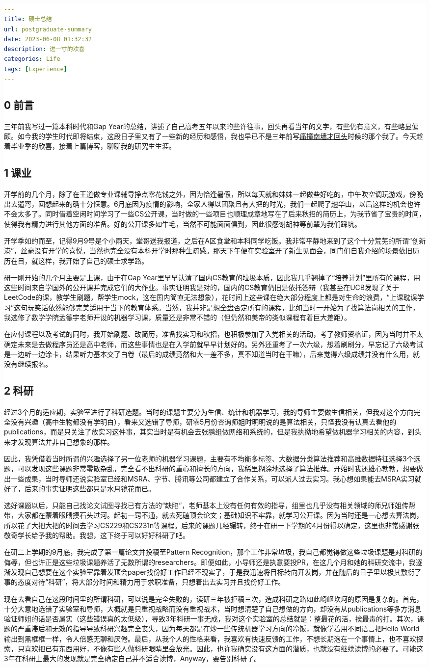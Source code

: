 ```yaml
---
title: 硕士总结
url: postgraduate-summary
date: 2023-06-08 01:32:32
description: 进一寸的欢喜
categories: Life
tags: [Experience]
---
```


## 0 前言

三年前我写过一篇本科时代和Gap Year的总结，讲述了自己高考五年以来的些许往事，回头再看当年的文字，有些仍有意义，有些略显偏颇。如今我的学生时代即将结束，这段日子里又有了一些新的经历和感悟，我也早已不是三年前写[痛撞南墙才回头](https://eimadrigal.github.io/posts/thoughts-over-five-years/)时候的那个我了。今天趁着毕业季的欣喜，接着上篇博客，聊聊我的研究生生涯。

## 1 课业

开学前的几个月，除了在王道做专业课辅导挣点零花钱之外，因为恰逢暑假，所以每天就和妹妹一起做些好吃的，中午吹空调玩游戏，傍晚出去遛弯，回想起来的确十分惬意。6月底因为疫情的影响，全家人得以团聚且有大把的时光，我们一起爬了趟华山，以后这样的机会也许不会太多了。同时借着空闲时间学习了一些CS公开课，当时做的一些项目也顺理成章地写在了后来秋招的简历上，为我节省了宝贵的时间，使得我有精力进行其他方面的准备。好的公开课多如牛毛，当然不可能面面俱到，因此很感谢胡神等前辈为我们踩坑。

开学季如约而至，记得9月9号是个小雨天，堂哥送我报道，之后在A区食堂和本科同学吃饭。我非常平静地来到了这个十分荒芜的所谓“创新港”，丝毫没有开学的喜悦，当然也完全没有本科开学时那种生疏感。那天下午便在实验室开了新生见面会，同门们自我介绍的场景依旧历历在目，就这样，我开始了自己的硕士求学路。

研一刚开始的几个月主要是上课，由于在Gap Year里早早认清了国内CS教育的垃圾本质，因此我几乎翘掉了“培养计划”里所有的课程，用这些时间来自学国外的公开课并完成它们的大作业。事实证明我是对的，国内的CS教育仍旧是依托答辩（我甚至在UCB发现了关于LeetCode的课，教学生刷题，帮学生mock，这在国内简直无法想象），花时间上这些课在绝大部分程度上都是对生命的浪费，“上课耽误学习”这句玩笑话依然能够完美适用于当下的教育体系。当然，我并非是想全盘否定所有的课程，比如当时一开始为了找算法岗相关的工作，我选修了数学学院孟德宇老师开设的机器学习课，质量还是非常不错的（但仍然和美帝的类似课程有着巨大差距）。

在应付课程以及考试的同时，我开始刷题、改简历，准备找实习和秋招，也积极参加了入党相关的活动，考了教师资格证，因为当时并不太确定未来是去做程序员还是高中老师，而这些事情也是在入学前就早早计划好的。另外还重考了一次六级，想着刷刷分，早忘记了六级考试是一边听一边涂卡，结果听力基本交了白卷（最后的成绩竟然和大一差不多，真不知道当时在干嘛），后来觉得六级成绩并没有什么用，就没有继续报名。

## 2 科研

经过3个月的适应期，实验室进行了科研选题。当时的课题主要分为生信、统计和机器学习，我的导师主要做生信相关，但我对这个方向完全没有兴趣（高中生物都没有学明白），看来又选错了导师，研零5月份咨询师姐时明明说的是算法相关，只怪我没有认真去看他的publications，而是只关注了放实习这件事，其实当时是有机会去张鹏组做网络和系统的，但是我执拗地希望做机器学习相关的内容，到头来才发现算法并非自己想象的那样。

因此，我凭借着当时所谓的兴趣选择了另一位老师的机器学习课题，主要有不均衡多标签、大数据分类算法推荐和高维数据特征选择3个选题，可以发现这些课题非常零散杂乱，完全看不出科研的重心和擅长的方向，我稀里糊涂地选择了算法推荐。开始时我还雄心勃勃，想要做出一些成果，当时导师还说实验室已经和MSRA、字节、腾讯等公司都建立了合作关系，可以派人过去实习。我心想如果能去MSRA实习就好了，后来的事实证明这些都只是水月镜花而已。

选好课题以后，只能自己找论文试图寻找已有方法的“缺陷”，老师基本上没有任何有效的指导，组里也几乎没有相关领域的师兄师姐传帮带，大家都在蒙着眼睛摸石头过河。起初一窍不通，就去死磕顶会论文；基础知识不牢靠，就学习公开课。因为当时还是一心想去算法岗，所以花了大把大把的时间去学习CS229和CS231n等课程。后来的课题几经辗转，终于在研一下学期的4月份得以确定，这里也非常感谢张敬奇学长给予我的帮助。我想，这下终于可以好好科研了吧。

在研二上学期的9月底，我完成了第一篇论文并投稿至Pattern Recognition，那个工作非常垃圾，我自己都觉得做这些垃圾课题是对科研的侮辱，但也许正是这些垃圾课题养活了无数所谓的researchers。即便如此，小导师还是执意要投PR，在这几个月和她的科研交流中，我逐渐发现自己想要在这个实验室靠着发顶会paper找份好工作已经不现实了，于是我迅速将目标转向开发岗，并在随后的日子里以极其敷衍了事的态度对待“科研”，将大部分时间和精力用于求职准备，只想着出去实习并且找份好工作。

现在去看自己在这段时间里的所谓科研，可以说是完全失败的，读研三年被拒稿三次，造成科研之路如此崎岖坎坷的原因是复杂的。首先，十分大意地选错了实验室和导师，大概就是只重视战略而没有重视战术，当时想清楚了自己想做的方向，却没有从publications等多方消息验证师姐的话是否属实（这些错误真的太低级），导致3年科研一事无成，我对这个实验室的总结就是：整最花的活，挨最毒的打。其次，课题的严重滞后和无效的指导导致科研兴趣完全丧失，因为每天都是在炒一些传统机器学习方向的冷饭，就像学着用不同语言把Hello World输出到黑框框一样，令人倍感无聊和厌倦。最后，从我个人的性格来看，我喜欢有快速反馈的工作，不想长期泡在一个事情上，也不喜欢探索，只喜欢把已有东西用好，不像有些人做科研眼睛里会放光。因此，也许我确实没有这方面的潜质，也就没有继续读博的必要了。可能这3年在科研上最大的发现就是完全确定自己并不适合读博，Anyway，要告别科研了。
